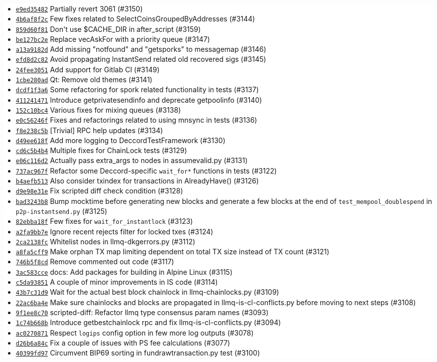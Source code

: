 - [`e9ed35482`](https://github.com/Deccord/commit/e9ed35482) Partially revert 3061 (#3150)
- [`4b6af8f2c`](https://github.com/Deccord/commit/4b6af8f2c) Few fixes related to SelectCoinsGroupedByAddresses (#3144)
- [`859d60f81`](https://github.com/Deccord/commit/859d60f81) Don't use $CACHE_DIR in after_script (#3159)
- [`be127bc2e`](https://github.com/Deccord/commit/be127bc2e) Replace vecAskFor with a priority queue (#3147)
- [`a13a9182d`](https://github.com/Deccord/commit/a13a9182d) Add missing "notfound" and "getsporks" to messagemap (#3146)
- [`efd8d2c82`](https://github.com/Deccord/commit/efd8d2c82) Avoid propagating InstantSend related old recovered sigs (#3145)
- [`24fee3051`](https://github.com/Deccord/commit/24fee3051) Add support for Gitlab CI (#3149)
- [`1cbe280ad`](https://github.com/Deccord/commit/1cbe280ad) Qt: Remove old themes (#3141)
- [`dcdf1f3a6`](https://github.com/Deccord/commit/dcdf1f3a6) Some refactoring for spork related functionality in tests (#3137)
- [`411241471`](https://github.com/Deccord/commit/411241471) Introduce getprivatesendinfo and deprecate getpoolinfo (#3140)
- [`152c10bc4`](https://github.com/Deccord/commit/152c10bc4) Various fixes for mixing queues (#3138)
- [`e0c56246f`](https://github.com/Deccord/commit/e0c56246f) Fixes and refactorings related to using mnsync in tests (#3136)
- [`f8e238c5b`](https://github.com/Deccord/commit/f8e238c5b) [Trivial] RPC help updates (#3134)
- [`d49ee618f`](https://github.com/Deccord/commit/d49ee618f) Add more logging to DeccordTestFramework (#3130)
- [`cd6c5b4b4`](https://github.com/Deccord/commit/cd6c5b4b4) Multiple fixes for ChainLock tests (#3129)
- [`e06c116d2`](https://github.com/Deccord/commit/e06c116d2) Actually pass extra_args to nodes in assumevalid.py (#3131)
- [`737ac967f`](https://github.com/Deccord/commit/737ac967f) Refactor some Deccord-specific `wait_for*` functions in tests (#3122)
- [`b4aefb513`](https://github.com/Deccord/commit/b4aefb513) Also consider txindex for transactions in AlreadyHave() (#3126)
- [`d9e98e31e`](https://github.com/Deccord/commit/d9e98e31e) Fix scripted diff check condition (#3128)
- [`bad3243b8`](https://github.com/Deccord/commit/bad3243b8) Bump mocktime before generating new blocks and generate a few blocks at the end of `test_mempool_doublespend` in `p2p-instantsend.py` (#3125)
- [`82ebba18f`](https://github.com/Deccord/commit/82ebba18f) Few fixes for `wait_for_instantlock` (#3123)
- [`a2fa9bb7e`](https://github.com/Deccord/commit/a2fa9bb7e) Ignore recent rejects filter for locked txes (#3124)
- [`2ca2138fc`](https://github.com/Deccord/commit/2ca2138fc) Whitelist nodes in llmq-dkgerrors.py (#3112)
- [`a8fa5cff9`](https://github.com/Deccord/commit/a8fa5cff9) Make orphan TX map limiting dependent on total TX size instead of TX count (#3121)
- [`746b5f8cd`](https://github.com/Deccord/commit/746b5f8cd) Remove commented out code (#3117)
- [`3ac583cce`](https://github.com/Deccord/commit/3ac583cce) docs: Add packages for building in Alpine Linux (#3115)
- [`c5da93851`](https://github.com/Deccord/commit/c5da93851) A couple of minor improvements in IS code (#3114)
- [`43b7c31d9`](https://github.com/Deccord/commit/43b7c31d9) Wait for the actual best block chainlock in llmq-chainlocks.py (#3109)
- [`22ac6ba4e`](https://github.com/Deccord/commit/22ac6ba4e) Make sure chainlocks and blocks are propagated in llmq-is-cl-conflicts.py before moving to next steps (#3108)
- [`9f1ee8c70`](https://github.com/Deccord/commit/9f1ee8c70) scripted-diff: Refactor llmq type consensus param names (#3093)
- [`1c74b668b`](https://github.com/Deccord/commit/1c74b668b) Introduce getbestchainlock rpc and fix llmq-is-cl-conflicts.py (#3094)
- [`ac0270871`](https://github.com/Deccord/commit/ac0270871) Respect `logips` config option in few more log outputs (#3078)
- [`d26b6a84c`](https://github.com/Deccord/commit/d26b6a84c) Fix a couple of issues with PS fee calculations (#3077)
- [`40399fd97`](https://github.com/Deccord/commit/40399fd97) Circumvent BIP69 sorting in fundrawtransaction.py test (#3100)